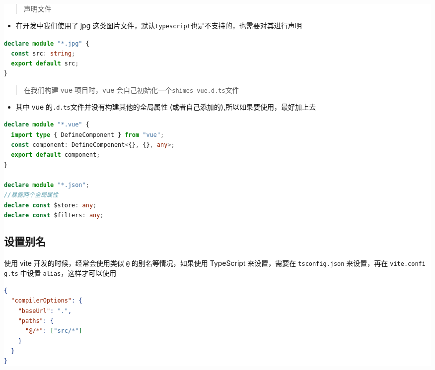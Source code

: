 > 声明文件

- 在开发中我们使用了 jpg
  这类图片文件，默认`typescript`也是不支持的，也需要对其进行声明

```ts
declare module "*.jpg" {
  const src: string;
  export default src;
}
```

> 在我们构建 vue 项目时，vue 会自己初始化一个`shimes-vue.d.ts`文件

- 其中 vue 的`.d.ts`文件并没有构建其他的全局属性 (或者自己添加的),所以如果要使用，最好加上去

```ts
declare module "*.vue" {
  import type { DefineComponent } from "vue";
  const component: DefineComponent<{}, {}, any>;
  export default component;
}

declare module "*.json";
//暴露两个全局属性
declare const $store: any;
declare const $filters: any;
```

## 设置别名

使用 vite 开发的时候，经常会使用类似 `@` 的别名等情况，如果使用 TypeScript 来设置，需要在 `tsconfig.json` 来设置，再在 `vite.config.ts` 中设置 `alias`，这样才可以使用

```json
{
  "compilerOptions": {
    "baseUrl": ".",
    "paths": {
      "@/*": ["src/*"]
    }
  }
}
```
